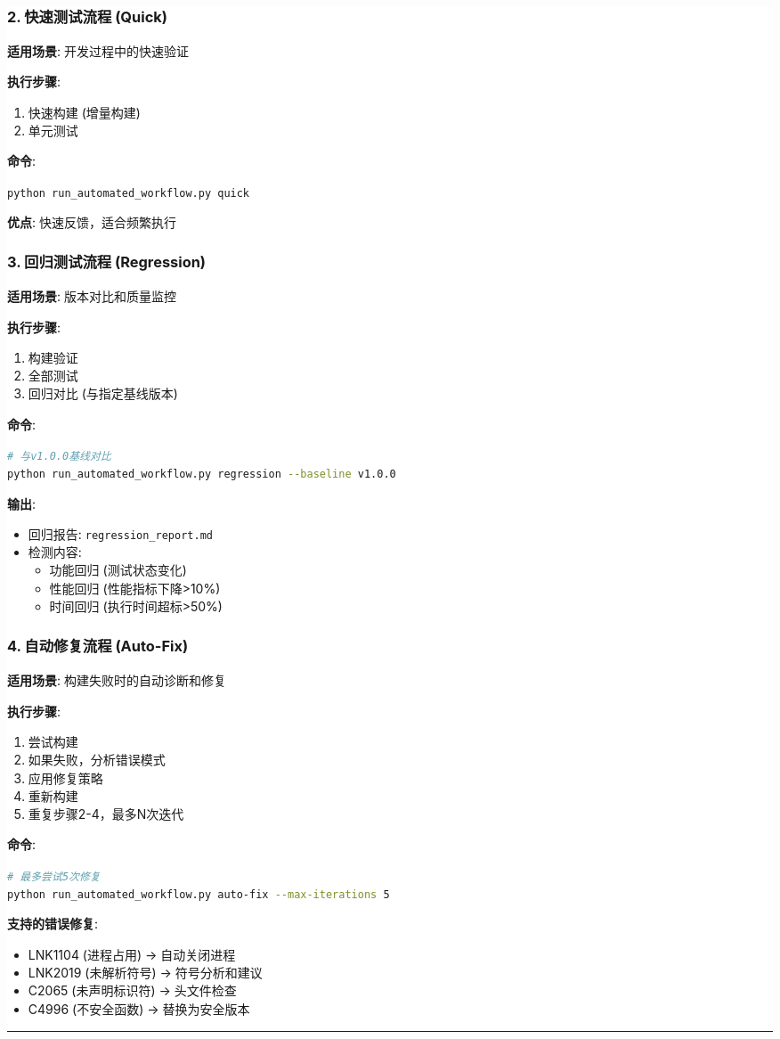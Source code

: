 ### 2. 快速测试流程 (Quick)

**适用场景**: 开发过程中的快速验证

**执行步骤**:
1. 快速构建 (增量构建)
2. 单元测试

**命令**:
```bash
python run_automated_workflow.py quick
```

**优点**: 快速反馈，适合频繁执行

### 3. 回归测试流程 (Regression)

**适用场景**: 版本对比和质量监控

**执行步骤**:
1. 构建验证
2. 全部测试
3. 回归对比 (与指定基线版本)

**命令**:
```bash
# 与v1.0.0基线对比
python run_automated_workflow.py regression --baseline v1.0.0
```

**输出**:
- 回归报告: `regression_report.md`
- 检测内容:
  - 功能回归 (测试状态变化)
  - 性能回归 (性能指标下降>10%)
  - 时间回归 (执行时间超标>50%)

### 4. 自动修复流程 (Auto-Fix)

**适用场景**: 构建失败时的自动诊断和修复

**执行步骤**:
1. 尝试构建
2. 如果失败，分析错误模式
3. 应用修复策略
4. 重新构建
5. 重复步骤2-4，最多N次迭代

**命令**:
```bash
# 最多尝试5次修复
python run_automated_workflow.py auto-fix --max-iterations 5
```

**支持的错误修复**:
- LNK1104 (进程占用) → 自动关闭进程
- LNK2019 (未解析符号) → 符号分析和建议
- C2065 (未声明标识符) → 头文件检查
- C4996 (不安全函数) → 替换为安全版本

---